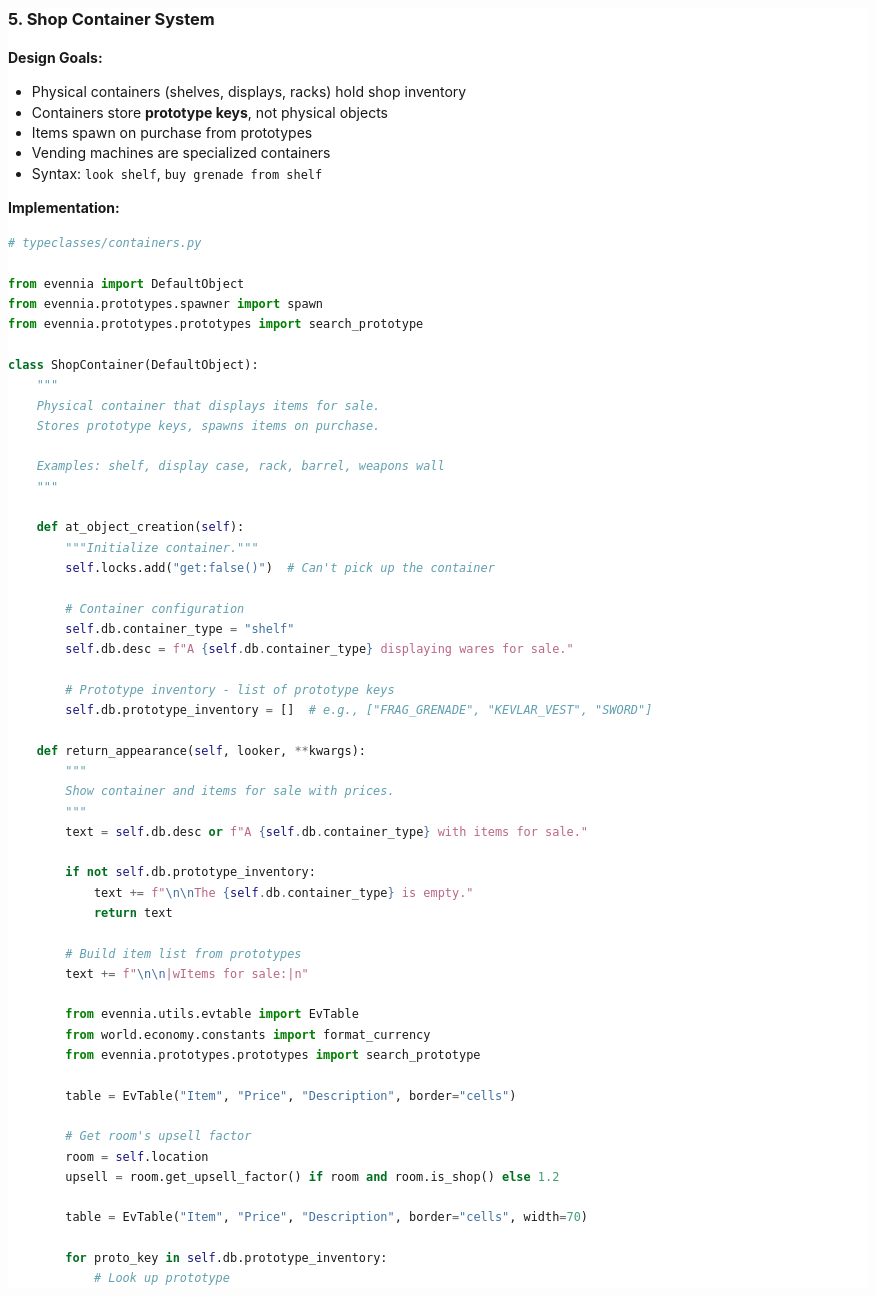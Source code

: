 ### 5. Shop Container System

**Design Goals:**
- Physical containers (shelves, displays, racks) hold shop inventory
- Containers store **prototype keys**, not physical objects
- Items spawn on purchase from prototypes
- Vending machines are specialized containers
- Syntax: `look shelf`, `buy grenade from shelf`

**Implementation:**

```python
# typeclasses/containers.py

from evennia import DefaultObject
from evennia.prototypes.spawner import spawn
from evennia.prototypes.prototypes import search_prototype

class ShopContainer(DefaultObject):
    """
    Physical container that displays items for sale.
    Stores prototype keys, spawns items on purchase.
    
    Examples: shelf, display case, rack, barrel, weapons wall
    """
    
    def at_object_creation(self):
        """Initialize container."""
        self.locks.add("get:false()")  # Can't pick up the container
        
        # Container configuration
        self.db.container_type = "shelf"
        self.db.desc = f"A {self.db.container_type} displaying wares for sale."
        
        # Prototype inventory - list of prototype keys
        self.db.prototype_inventory = []  # e.g., ["FRAG_GRENADE", "KEVLAR_VEST", "SWORD"]
    
    def return_appearance(self, looker, **kwargs):
        """
        Show container and items for sale with prices.
        """
        text = self.db.desc or f"A {self.db.container_type} with items for sale."
        
        if not self.db.prototype_inventory:
            text += f"\n\nThe {self.db.container_type} is empty."
            return text
        
        # Build item list from prototypes
        text += f"\n\n|wItems for sale:|n"
        
        from evennia.utils.evtable import EvTable
        from world.economy.constants import format_currency
        from evennia.prototypes.prototypes import search_prototype
        
        table = EvTable("Item", "Price", "Description", border="cells")
        
        # Get room's upsell factor
        room = self.location
        upsell = room.get_upsell_factor() if room and room.is_shop() else 1.2
        
        table = EvTable("Item", "Price", "Description", border="cells", width=70)
        
        for proto_key in self.db.prototype_inventory:
            # Look up prototype
```